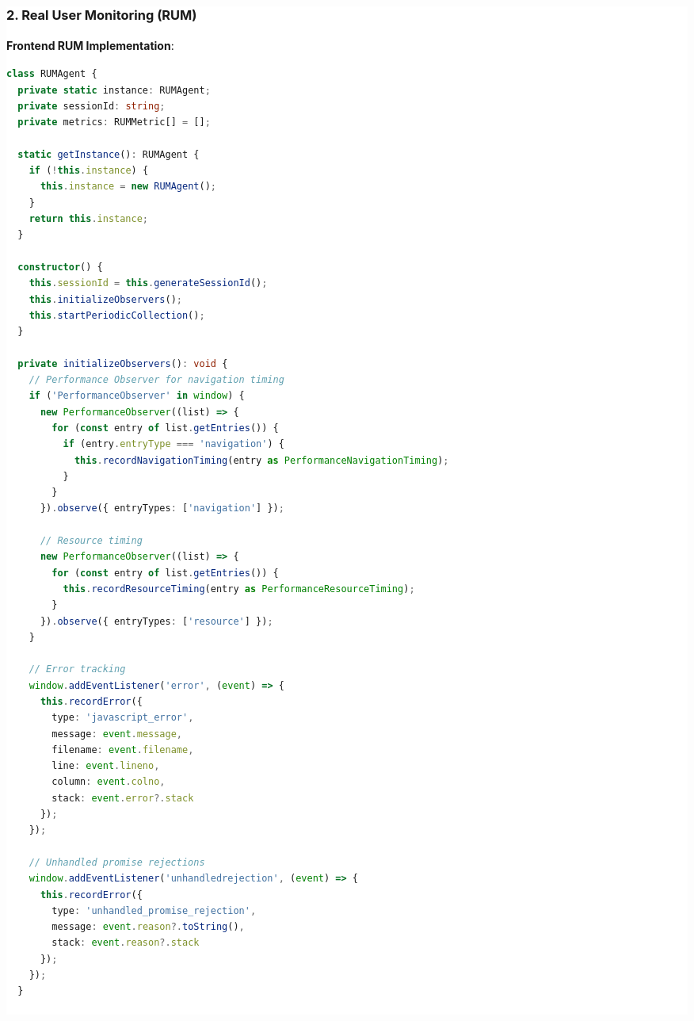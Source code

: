 ### 2. Real User Monitoring (RUM)

**Frontend RUM Implementation**:
```typescript
class RUMAgent {
  private static instance: RUMAgent;
  private sessionId: string;
  private metrics: RUMMetric[] = [];
  
  static getInstance(): RUMAgent {
    if (!this.instance) {
      this.instance = new RUMAgent();
    }
    return this.instance;
  }
  
  constructor() {
    this.sessionId = this.generateSessionId();
    this.initializeObservers();
    this.startPeriodicCollection();
  }
  
  private initializeObservers(): void {
    // Performance Observer for navigation timing
    if ('PerformanceObserver' in window) {
      new PerformanceObserver((list) => {
        for (const entry of list.getEntries()) {
          if (entry.entryType === 'navigation') {
            this.recordNavigationTiming(entry as PerformanceNavigationTiming);
          }
        }
      }).observe({ entryTypes: ['navigation'] });
      
      // Resource timing
      new PerformanceObserver((list) => {
        for (const entry of list.getEntries()) {
          this.recordResourceTiming(entry as PerformanceResourceTiming);
        }
      }).observe({ entryTypes: ['resource'] });
    }
    
    // Error tracking
    window.addEventListener('error', (event) => {
      this.recordError({
        type: 'javascript_error',
        message: event.message,
        filename: event.filename,
        line: event.lineno,
        column: event.colno,
        stack: event.error?.stack
      });
    });
    
    // Unhandled promise rejections
    window.addEventListener('unhandledrejection', (event) => {
      this.recordError({
        type: 'unhandled_promise_rejection',
        message: event.reason?.toString(),
        stack: event.reason?.stack
      });
    });
  }
  
```